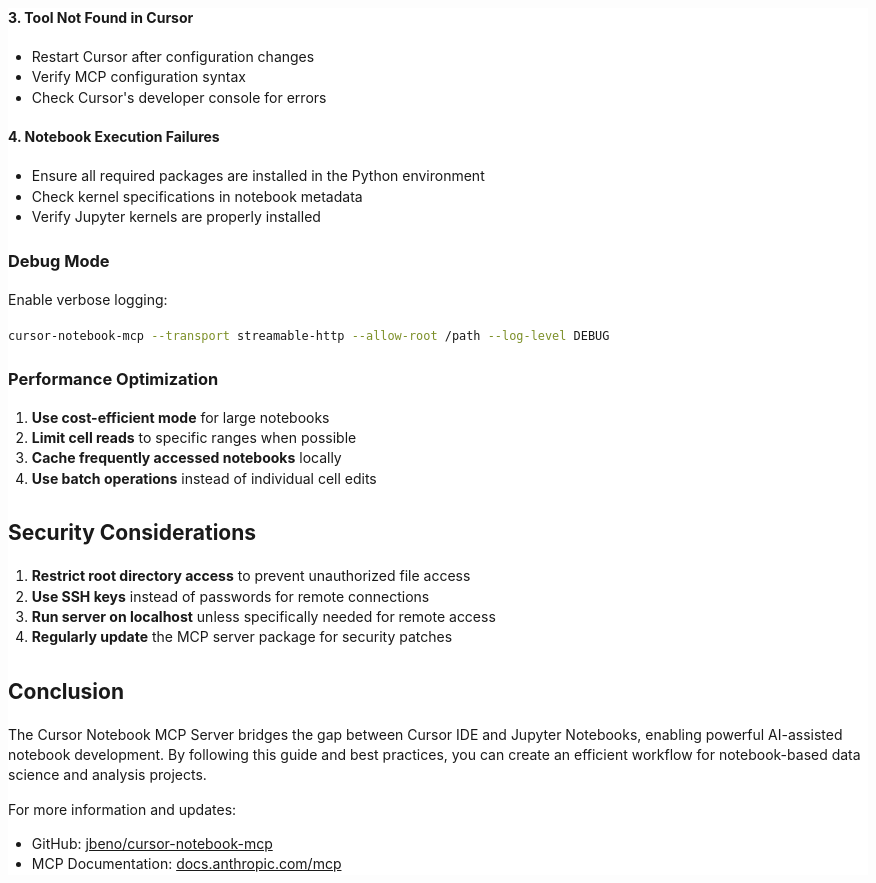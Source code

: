 #### 3. Tool Not Found in Cursor
- Restart Cursor after configuration changes
- Verify MCP configuration syntax
- Check Cursor's developer console for errors

#### 4. Notebook Execution Failures
- Ensure all required packages are installed in the Python environment
- Check kernel specifications in notebook metadata
- Verify Jupyter kernels are properly installed

### Debug Mode

Enable verbose logging:
```bash
cursor-notebook-mcp --transport streamable-http --allow-root /path --log-level DEBUG
```

### Performance Optimization

1. **Use cost-efficient mode** for large notebooks
2. **Limit cell reads** to specific ranges when possible
3. **Cache frequently accessed notebooks** locally
4. **Use batch operations** instead of individual cell edits

## Security Considerations

1. **Restrict root directory access** to prevent unauthorized file access
2. **Use SSH keys** instead of passwords for remote connections
3. **Run server on localhost** unless specifically needed for remote access
4. **Regularly update** the MCP server package for security patches

## Conclusion

The Cursor Notebook MCP Server bridges the gap between Cursor IDE and Jupyter Notebooks, enabling powerful AI-assisted notebook development. By following this guide and best practices, you can create an efficient workflow for notebook-based data science and analysis projects.

For more information and updates:
- GitHub: [jbeno/cursor-notebook-mcp](https://github.com/jbeno/cursor-notebook-mcp)
- MCP Documentation: [docs.anthropic.com/mcp](https://docs.anthropic.com/en/docs/claude-code/mcp)